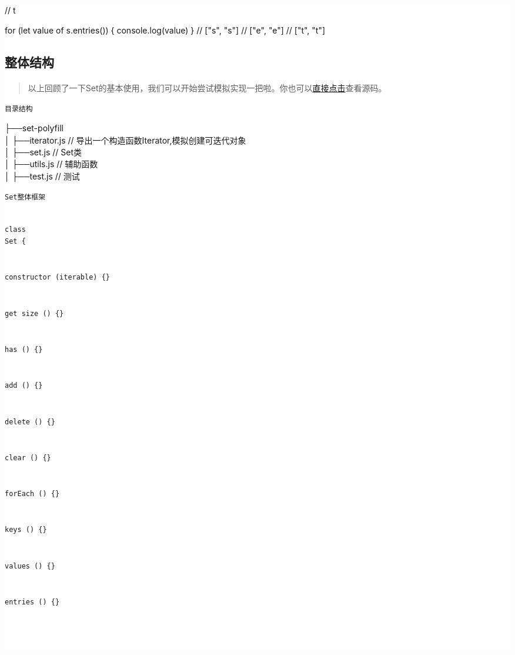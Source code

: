 <span class="hljs-comment">// t</span>

<span class="hljs-keyword">for</span> (<span class="hljs-keyword">let</span> value <span class="hljs-keyword">of</span> s.entries()) {
  <span class="hljs-built_in">console</span>.log(value)
}
<span class="hljs-comment">// [&quot;s&quot;, &quot;s&quot;]</span>
<span class="hljs-comment">// [&quot;e&quot;, &quot;e&quot;]</span>
<span class="hljs-comment">// [&quot;t&quot;, &quot;t&quot;]</span>
</code></pre><h2 id="articleHeader4">&#x6574;&#x4F53;&#x7ED3;&#x6784;</h2><blockquote>&#x4EE5;&#x4E0A;&#x56DE;&#x987E;&#x4E86;&#x4E00;&#x4E0B;Set&#x7684;&#x57FA;&#x672C;&#x4F7F;&#x7528;&#xFF0C;&#x6211;&#x4EEC;&#x53EF;&#x4EE5;&#x5F00;&#x59CB;&#x5C1D;&#x8BD5;&#x6A21;&#x62DF;&#x5B9E;&#x73B0;&#x4E00;&#x628A;&#x5566;&#x3002;&#x4F60;&#x4E5F;&#x53EF;&#x4EE5;<a href="https://github.com/qianlongo/es6/blob/master/lib/set-map/set-polyfill/set.js" rel="nofollow noreferrer" target="_blank">&#x76F4;&#x63A5;&#x70B9;&#x51FB;</a>&#x67E5;&#x770B;&#x6E90;&#x7801;&#x3002;</blockquote><p><code>&#x76EE;&#x5F55;&#x7ED3;&#x6784;</code></p><p>&#x251C;&#x2500;&#x2500;set-polyfill<br>&#x2502; &#x251C;&#x2500;&#x2500;iterator.js // &#x5BFC;&#x51FA;&#x4E00;&#x4E2A;&#x6784;&#x9020;&#x51FD;&#x6570;Iterator,&#x6A21;&#x62DF;&#x521B;&#x5EFA;&#x53EF;&#x8FED;&#x4EE3;&#x5BF9;&#x8C61;<br>&#x2502; &#x251C;&#x2500;&#x2500;set.js // Set&#x7C7B;<br>&#x2502; &#x251C;&#x2500;&#x2500;utils.js // &#x8F85;&#x52A9;&#x51FD;&#x6570;<br>&#x2502; &#x251C;&#x2500;&#x2500;test.js // &#x6D4B;&#x8BD5;</p><p><code>Set&#x6574;&#x4F53;&#x6846;&#x67B6;</code></p><div class="widget-codetool" style="display:none"><div class="widget-codetool--inner"><span class="selectCode code-tool" data-toggle="tooltip" data-placement="top" title="" data-original-title="&#x5168;&#x9009;"></span> <span type="button" class="copyCode code-tool" data-toggle="tooltip" data-placement="top" data-clipboard-text="
class Set {

  constructor (iterable) {}

  get size () {}

  has () {}

  add () {}

  delete () {}  

  clear () {}

  forEach () {}

  keys () {}

  values () {}  

  entries () {}

  [ Symbol.iterator ] () {}
}

" title="" data-original-title="&#x590D;&#x5236;"></span> <span type="button" class="saveToNote code-tool" data-toggle="tooltip" data-placement="top" title="" data-original-title="&#x653E;&#x8FDB;&#x7B14;&#x8BB0;"></span></div></div><pre class="javascript hljs"><code class="javascript">
<span class="hljs-class"><span class="hljs-keyword">class</span> <span class="hljs-title">Set</span> </span>{

  <span class="hljs-keyword">constructor</span> (iterable) {}

  get size () {}

  has () {}

  add () {}

  <span class="hljs-keyword">delete</span> () {}  

  clear () {}

  forEach () {}

  keys () {}

  values () {}  

  entries () {}